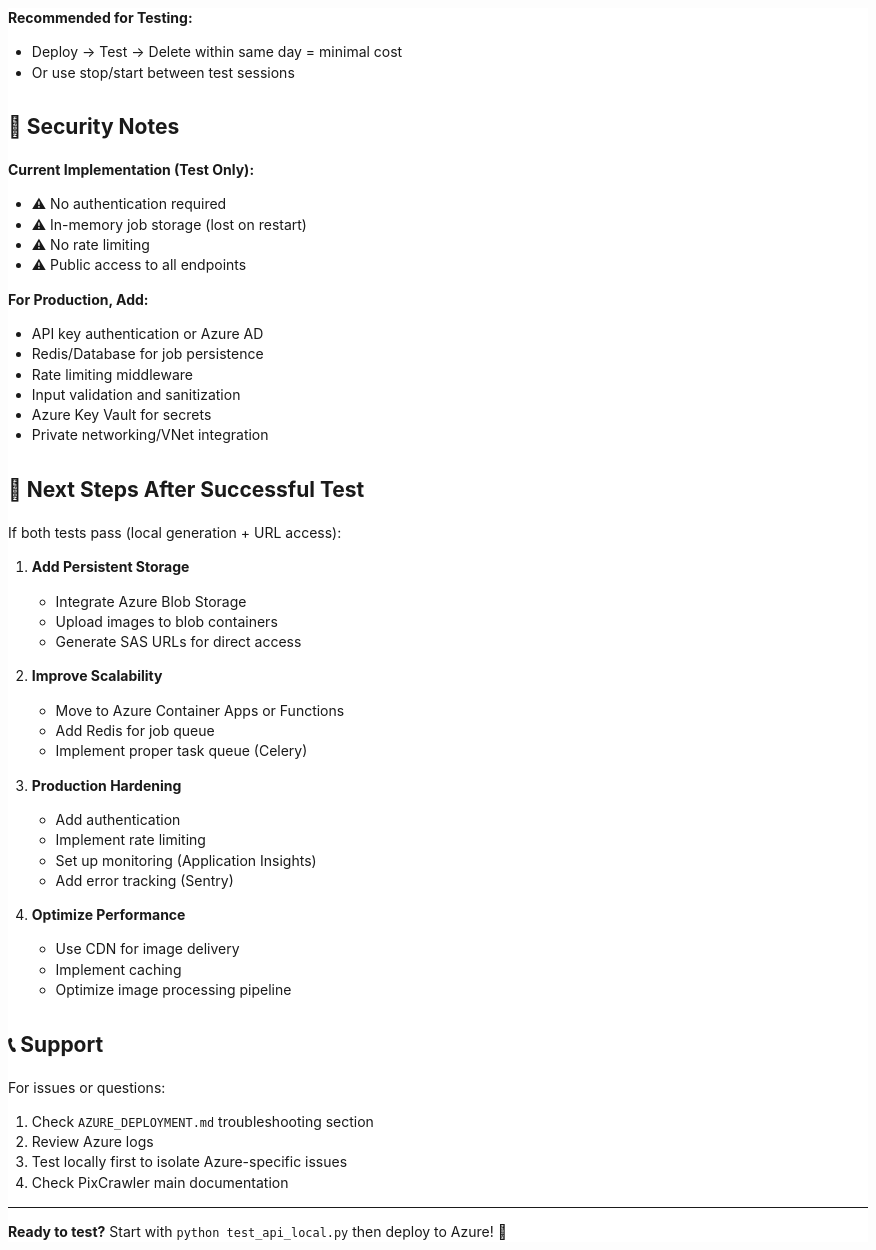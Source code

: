 **Recommended for Testing:**
- Deploy → Test → Delete within same day = minimal cost
- Or use stop/start between test sessions

## 🔐 Security Notes

**Current Implementation (Test Only):**
- ⚠️ No authentication required
- ⚠️ In-memory job storage (lost on restart)
- ⚠️ No rate limiting
- ⚠️ Public access to all endpoints

**For Production, Add:**
- API key authentication or Azure AD
- Redis/Database for job persistence
- Rate limiting middleware
- Input validation and sanitization
- Azure Key Vault for secrets
- Private networking/VNet integration

## 🚀 Next Steps After Successful Test

If both tests pass (local generation + URL access):

1. **Add Persistent Storage**
   - Integrate Azure Blob Storage
   - Upload images to blob containers
   - Generate SAS URLs for direct access

2. **Improve Scalability**
   - Move to Azure Container Apps or Functions
   - Add Redis for job queue
   - Implement proper task queue (Celery)

3. **Production Hardening**
   - Add authentication
   - Implement rate limiting
   - Set up monitoring (Application Insights)
   - Add error tracking (Sentry)

4. **Optimize Performance**
   - Use CDN for image delivery
   - Implement caching
   - Optimize image processing pipeline

## 📞 Support

For issues or questions:
1. Check `AZURE_DEPLOYMENT.md` troubleshooting section
2. Review Azure logs
3. Test locally first to isolate Azure-specific issues
4. Check PixCrawler main documentation

---

**Ready to test?** Start with `python test_api_local.py` then deploy to Azure! 🚀
